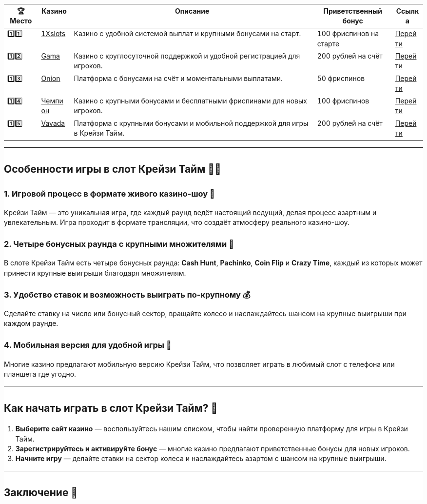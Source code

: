 | 🏆 Место | Казино       | Описание                                                       | Приветственный бонус         | Ссылка                                      |
|----------|--------------|---------------------------------------------------------------|------------------------------|---------------------------------------------|
| 1️⃣1️⃣    | [1Xslots](https://brandplay.link/hSB1khtr) | Казино с удобной системой выплат и крупными бонусами на старт.                 | 100 фриспинов на старте       | [Перейти](https://brandplay.link/hSB1khtr)   |
| 1️⃣2️⃣    | [Gama](https://brandplay.link/j6NMKsDz) | Казино с круглосуточной поддержкой и удобной регистрацией для игроков.         | 200 рублей на счёт            | [Перейти](https://brandplay.link/j6NMKsDz)   |
| 1️⃣3️⃣    | [Onion](https://brandplay.link/zBGRVpQ9) | Платформа с бонусами на счёт и моментальными выплатами.                        | 50 фриспинов                  | [Перейти](https://brandplay.link/zBGRVpQ9)   |
| 1️⃣4️⃣    | [Чемпион](https://temon-gter.cfd/go/lRq?p80412p304504pcc44t17455) | Казино с крупными бонусами и бесплатными фриспинами для новых игроков.        | 100 фриспинов                 | [Перейти](https://temon-gter.cfd/go/lRq?p80412p304504pcc44t17455) |
| 1️⃣5️⃣    | [Vavada](https://vavadapartner.pro/?promo=ea5c9275-6854-4505-94fc-95ab18221945-linkb2) | Платформа с крупными бонусами и мобильной поддержкой для игры в Крейзи Тайм. | 200 рублей на счёт            | [Перейти](https://vavadapartner.pro/?promo=ea5c9275-6854-4505-94fc-95ab18221945-linkb2) |

---

## Особенности игры в слот Крейзи Тайм 🎡💸

### 1. **Игровой процесс в формате живого казино-шоу** 🎤

Крейзи Тайм — это уникальная игра, где каждый раунд ведёт настоящий ведущий, делая процесс азартным и увлекательным. Игра проходит в формате трансляции, что создаёт атмосферу реального казино-шоу.

### 2. **Четыре бонусных раунда с крупными множителями** 🎁

В слоте Крейзи Тайм есть четыре бонусных раунда: **Cash Hunt**, **Pachinko**, **Coin Flip** и **Crazy Time**, каждый из которых может принести крупные выигрыши благодаря множителям.

### 3. **Удобство ставок и возможность выиграть по-крупному** 💰

Сделайте ставку на число или бонусный сектор, вращайте колесо и наслаждайтесь шансом на крупные выигрыши при каждом раунде. 

### 4. **Мобильная версия для удобной игры** 📱

Многие казино предлагают мобильную версию Крейзи Тайм, что позволяет играть в любимый слот с телефона или планшета где угодно.

---

## Как начать играть в слот Крейзи Тайм? 🌟

1. **Выберите сайт казино** — воспользуйтесь нашим списком, чтобы найти проверенную платформу для игры в Крейзи Тайм.
2. **Зарегистрируйтесь и активируйте бонус** — многие казино предлагают приветственные бонусы для новых игроков.
3. **Начните игру** — делайте ставки на сектор колеса и наслаждайтесь азартом с шансом на крупные выигрыши.

---

## Заключение 🎯
